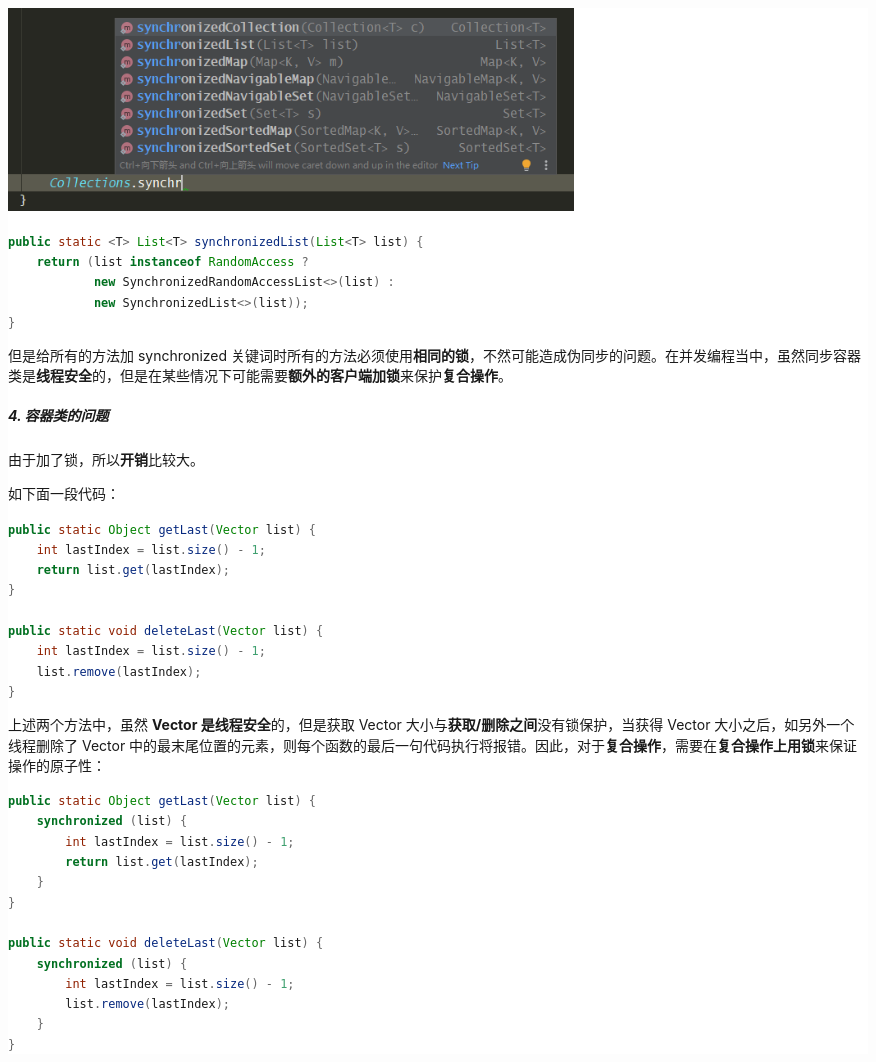 <img src="assets/image-20200507110036360.png" alt="image-20200507110036360" style="zoom:82%;" />

```java
public static <T> List<T> synchronizedList(List<T> list) {
    return (list instanceof RandomAccess ?
            new SynchronizedRandomAccessList<>(list) :
            new SynchronizedList<>(list));
}
```

但是给所有的方法加 synchronized 关键词时所有的方法必须使用**相同的锁**，不然可能造成伪同步的问题。在并发编程当中，虽然同步容器类是**线程安全**的，但是在某些情况下可能需要**额外的客户端加锁**来保护**复合操作**。

##### 4. 容器类的问题

由于加了锁，所以**开销**比较大。

如下面一段代码：

```java
public static Object getLast(Vector list) {
    int lastIndex = list.size() - 1;
    return list.get(lastIndex);
}

public static void deleteLast(Vector list) {
    int lastIndex = list.size() - 1;
    list.remove(lastIndex);
}
```

上述两个方法中，虽然 **Vector 是线程安全**的，但是获取 Vector 大小与**获取/删除之间**没有锁保护，当获得 Vector 大小之后，如另外一个线程删除了 Vector 中的最末尾位置的元素，则每个函数的最后一句代码执行将报错。因此，对于**复合操作**，需要在**复合操作上用锁**来保证操作的原子性：

```java
public static Object getLast(Vector list) {
    synchronized (list) {
        int lastIndex = list.size() - 1;
        return list.get(lastIndex);
    }
}

public static void deleteLast(Vector list) {
    synchronized (list) {
        int lastIndex = list.size() - 1;
        list.remove(lastIndex);
    }
}
```
